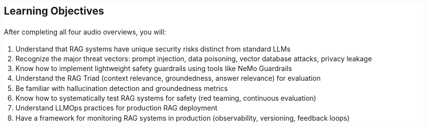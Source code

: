 
## Learning Objectives

After completing all four audio overviews, you will:

1. Understand that RAG systems have unique security risks distinct from standard LLMs
2. Recognize the major threat vectors: prompt injection, data poisoning, vector database attacks, privacy leakage
3. Know how to implement lightweight safety guardrails using tools like NeMo Guardrails
4. Understand the RAG Triad (context relevance, groundedness, answer relevance) for evaluation
5. Be familiar with hallucination detection and groundedness metrics
6. Know how to systematically test RAG systems for safety (red teaming, continuous evaluation)
7. Understand LLMOps practices for production RAG deployment
8. Have a framework for monitoring RAG systems in production (observability, versioning, feedback loops)
